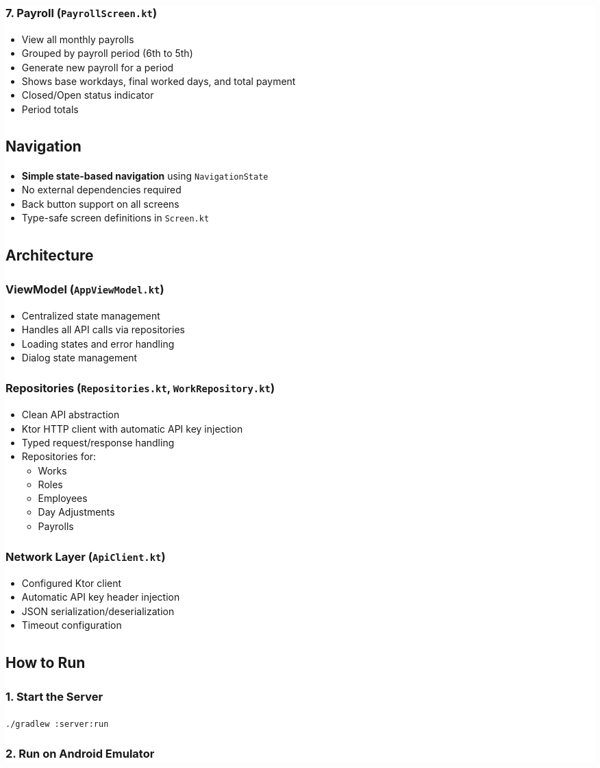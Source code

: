 ### 7. **Payroll** (`PayrollScreen.kt`)
- View all monthly payrolls
- Grouped by payroll period (6th to 5th)
- Generate new payroll for a period
- Shows base workdays, final worked days, and total payment
- Closed/Open status indicator
- Period totals

## Navigation

- **Simple state-based navigation** using `NavigationState`
- No external dependencies required
- Back button support on all screens
- Type-safe screen definitions in `Screen.kt`

## Architecture

### ViewModel (`AppViewModel.kt`)
- Centralized state management
- Handles all API calls via repositories
- Loading states and error handling
- Dialog state management

### Repositories (`Repositories.kt`, `WorkRepository.kt`)
- Clean API abstraction
- Ktor HTTP client with automatic API key injection
- Typed request/response handling
- Repositories for:
  - Works
  - Roles
  - Employees
  - Day Adjustments
  - Payrolls

### Network Layer (`ApiClient.kt`)
- Configured Ktor client
- Automatic API key header injection
- JSON serialization/deserialization
- Timeout configuration

## How to Run

### 1. Start the Server
```bash
./gradlew :server:run
```

### 2. Run on Android Emulator
